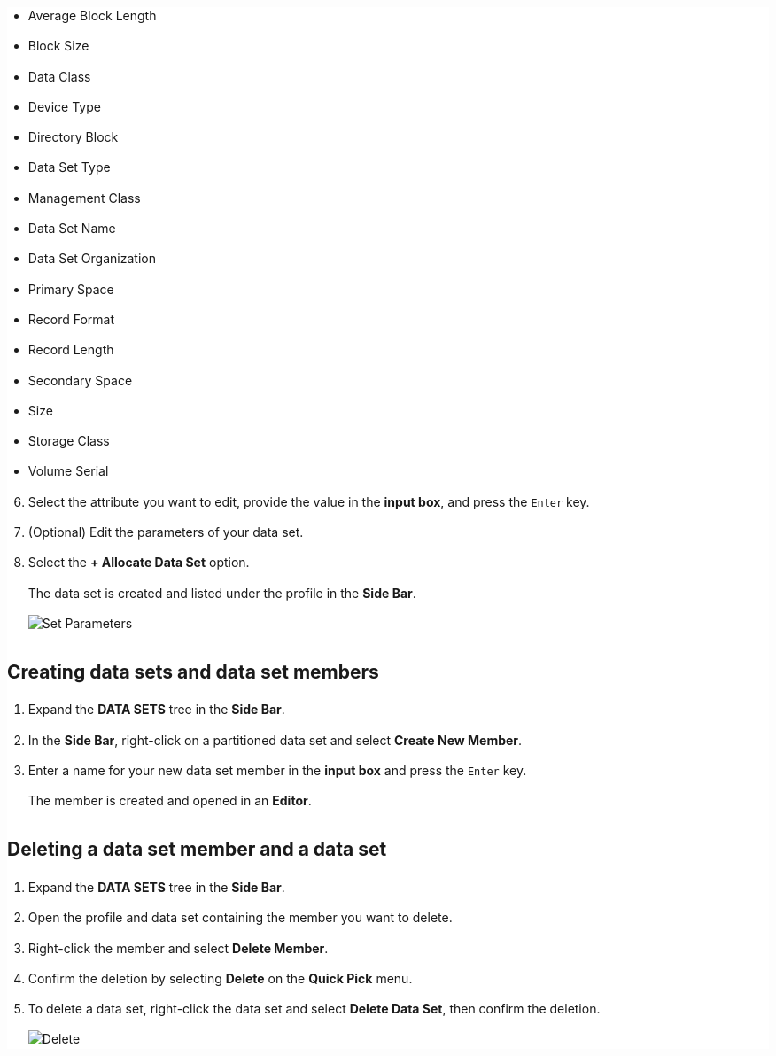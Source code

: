    - Average Block Length

   - Block Size

   - Data Class

   - Device Type

   - Directory Block

   - Data Set Type

   - Management Class

   - Data Set Name

   - Data Set Organization

   - Primary Space

   - Record Format

   - Record Length

   - Secondary Space

   - Size

   - Storage Class

   - Volume Serial

6. Select the attribute you want to edit, provide the value in the **input box**, and press the `Enter` key.
7. (Optional) Edit the parameters of your data set.
8. Select the **+ Allocate Data Set** option.
   
   The data set is created and listed under the profile in the **Side Bar**.

   ![Set Parameters](../images/ze/ZE-set-params.gif)

## Creating data sets and data set members

1. Expand the **DATA SETS** tree in the **Side Bar**.
2. In the **Side Bar**, right-click on a partitioned data set and select **Create New Member**.
3. Enter a name for your new data set member in the **input box** and press the `Enter` key.

   The member is created and opened in an **Editor**.

## Deleting a data set member and a data set

1. Expand the **DATA SETS** tree in the **Side Bar**.
2. Open the profile and data set containing the member you want to delete.
3. Right-click the member and select **Delete Member**.
4. Confirm the deletion by selecting **Delete** on the **Quick Pick** menu.
5. To delete a data set, right-click the data set and select **Delete Data Set**, then confirm the deletion.

   ![Delete](../images/ze/ZE-delete-ds.gif)

